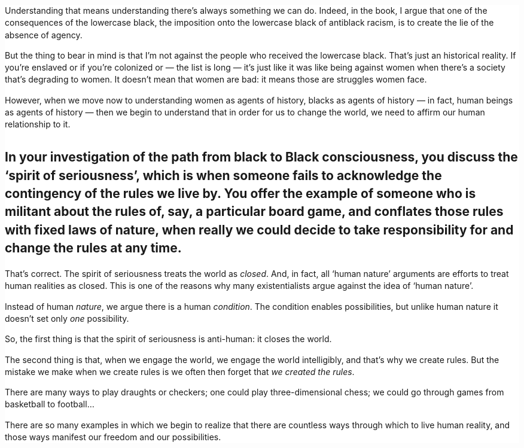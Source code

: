 Understanding that means understanding there’s always something we can do. Indeed, in the book, I argue that one of the consequences of the lowercase black, the imposition onto the lowercase black of antiblack racism, is to create the lie of the absence of agency.

But the thing to bear in mind is that I’m not against the people who received the lowercase black. That’s just an historical reality. If you’re enslaved or if you’re colonized or — the list is long — it’s just like it was like being against women when there’s a society that’s degrading to women. It doesn’t mean that women are bad: it means those are struggles women face.

However, when we move now to understanding women as agents of history, blacks as agents of history — in fact, human beings as agents of history — then we begin to understand that in order for us to change the world, we need to affirm our human relationship to it.


## In your investigation of the path from black to Black consciousness, you discuss the ‘spirit of seriousness’, which is when someone fails to acknowledge the contingency of the rules we live by. You offer the example of someone who is militant about the rules of, say, a particular board game, and conflates those rules with fixed laws of nature, when really we could decide to take responsibility for and change the rules at any time.

<span class="big-letter">T</span>hat’s correct. The spirit of seriousness treats the world as _closed_. And, in fact, all ‘human nature’ arguments are efforts to treat human realities as closed. This is one of the reasons why many existentialists argue against the idea of ‘human nature’. 

Instead of human _nature_, we argue there is a human _condition_. The condition enables possibilities, but unlike human nature it doesn’t set only _one_ possibility. 

So, the first thing is that the spirit of seriousness is anti-human: it closes the world. 

The second thing is that, when we engage the world, we engage the world intelligibly, and that’s why we create rules. But the mistake we make when we create rules is we often then forget that _we created the rules_. 

There are many ways to play draughts or checkers; one could play three-dimensional chess; we could go through games from basketball to football… 

There are so many examples in which we begin to realize that there are countless ways through which to live human reality, and those ways manifest our freedom and our possibilities. 
